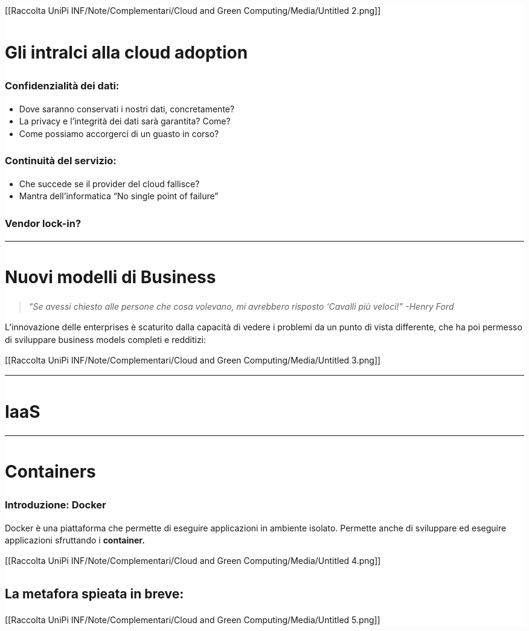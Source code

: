 [[Raccolta UniPi INF/Note/Complementari/Cloud and Green Computing/Media/Untitled 2.png]]

# Gli intralci alla cloud adoption

### Confidenzialità dei dati:

- Dove saranno conservati i nostri dati, concretamente?
- La privacy e l’integrità dei dati sarà garantita? Come?
- Come possiamo accorgerci di un guasto in corso?

### Continuità del servizio:

- Che succede se il provider del cloud fallisce?
- Mantra dell’informatica “No single point of failure”

### Vendor lock-in?

---

# Nuovi modelli di Business

> *“Se avessi chiesto alle persone che cosa volevano, mi avrebbero risposto ‘Cavalli più veloci!”*                                                                                                         *-Henry Ford*
>

L’innovazione delle enterprises è scaturito dalla capacità di vedere i problemi da un punto di vista differente, che ha poi permesso di sviluppare business models completi e redditizi:

[[Raccolta UniPi INF/Note/Complementari/Cloud and Green Computing/Media/Untitled 3.png]]

---

# **IaaS**

---

# **Containers**

### Introduzione: Docker

Docker è una piattaforma che permette di eseguire applicazioni in ambiente isolato. Permette anche di sviluppare ed eseguire applicazioni sfruttando i **container.**

[[Raccolta UniPi INF/Note/Complementari/Cloud and Green Computing/Media/Untitled 4.png]]

## La metafora spieata in breve:

[[Raccolta UniPi INF/Note/Complementari/Cloud and Green Computing/Media/Untitled 5.png]]
